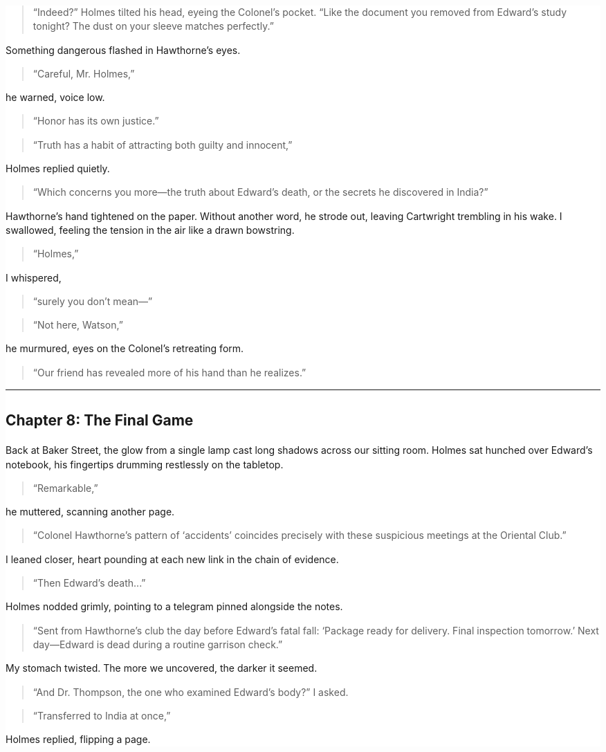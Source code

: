 > “Indeed?” Holmes tilted his head, eyeing the Colonel’s pocket. “Like the document you removed from Edward’s study tonight? The dust on your sleeve matches perfectly.”

Something dangerous flashed in Hawthorne’s eyes.

> “Careful, Mr. Holmes,”

he warned, voice low.

> “Honor has its own justice.”

> “Truth has a habit of attracting both guilty and innocent,”

Holmes replied quietly.

> “Which concerns you more—the truth about Edward’s death, or the secrets he discovered in India?”

Hawthorne’s hand tightened on the paper. Without another word, he strode out, leaving Cartwright trembling in his wake. I swallowed, feeling the tension in the air like a drawn bowstring.

> “Holmes,”

I whispered,

> “surely you don’t mean—”

> “Not here, Watson,”

he murmured, eyes on the Colonel’s retreating form.

> “Our friend has revealed more of his hand than he realizes.”

----

## Chapter 8: The Final Game

Back at Baker Street, the glow from a single lamp cast long shadows across our sitting room. Holmes sat hunched over Edward’s notebook, his fingertips drumming restlessly on the tabletop.

> “Remarkable,”

he muttered, scanning another page.

> “Colonel Hawthorne’s pattern of ‘accidents’ coincides precisely with these suspicious meetings at the Oriental Club.”

I leaned closer, heart pounding at each new link in the chain of evidence.

> “Then Edward’s death...”

Holmes nodded grimly, pointing to a telegram pinned alongside the notes.

> “Sent from Hawthorne’s club the day before Edward’s fatal fall: ‘Package ready for delivery. Final inspection tomorrow.’ Next day—Edward is dead during a routine garrison check.”

My stomach twisted. The more we uncovered, the darker it seemed.

> “And Dr. Thompson, the one who examined Edward’s body?” I asked.

> “Transferred to India at once,”

Holmes replied, flipping a page.
